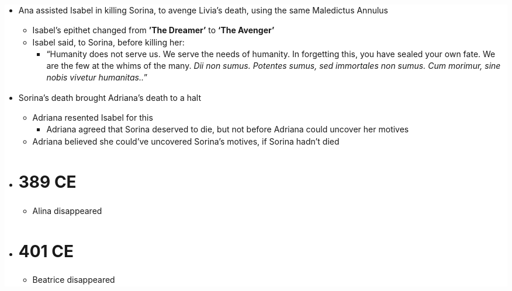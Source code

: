   * Ana assisted Isabel in killing Sorina, to avenge Livia’s death, using the same Maledictus Annulus  
    * Isabel’s epithet changed from **’The Dreamer’** to **‘The Avenger’**  
    * Isabel said, to Sorina, before killing her:  
      * “Humanity does not serve us. We serve the needs of humanity. In forgetting this, you have sealed your own fate. We are the few at the whims of the many. *Dii non sumus. Potentes sumus, sed immortales non sumus. Cum morimur, sine nobis vivetur humanitas..*”  
  * Sorina’s death brought Adriana’s death to a halt  
    * Adriana resented Isabel for this  
      * Adriana agreed that Sorina deserved to die, but not before Adriana could uncover her motives  
    * Adriana believed she could’ve uncovered Sorina’s motives, if Sorina hadn’t died

* # **389 CE**

  * Alina disappeared

* # **401 CE**

  * Beatrice disappeared